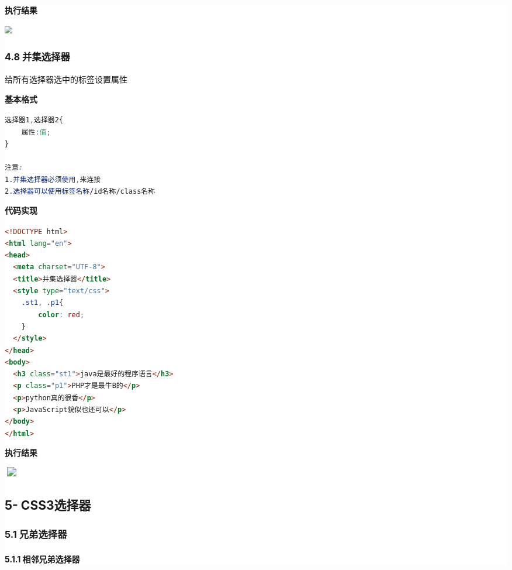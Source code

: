 **执行结果**

​	<img src="https://guardwhy.oss-cn-beijing.aliyuncs.com/img/前端/CSS/10-css.png" style="zoom:80%;" />

### 4.8 并集选择器

给所有选择器选中的标签设置属性

**基本格式**

```css
选择器1,选择器2{
    属性:值;
}

注意:
1.并集选择器必须使用,来连接
2.选择器可以使用标签名称/id名称/class名称
```

**代码实现**

```html
<!DOCTYPE html>
<html lang="en">
<head>
  <meta charset="UTF-8">
  <title>并集选择器</title>
  <style type="text/css">
    .st1, .p1{
        color: red;
    }
  </style>
</head>
<body>
  <h3 class="st1">java是最好的程序语言</h3>
  <p class="p1">PHP才是最牛B的</p>
  <p>python真的很香</p>
  <p>JavaScript貌似也还可以</p>
</body>
</html>
```

**执行结果**

​	![](https://guardwhy.oss-cn-beijing.aliyuncs.com/img/前端/CSS/12-CSS.png)



## 5- CSS3选择器

### 5.1 兄弟选择器

#### 5.1.1 相邻兄弟选择器

